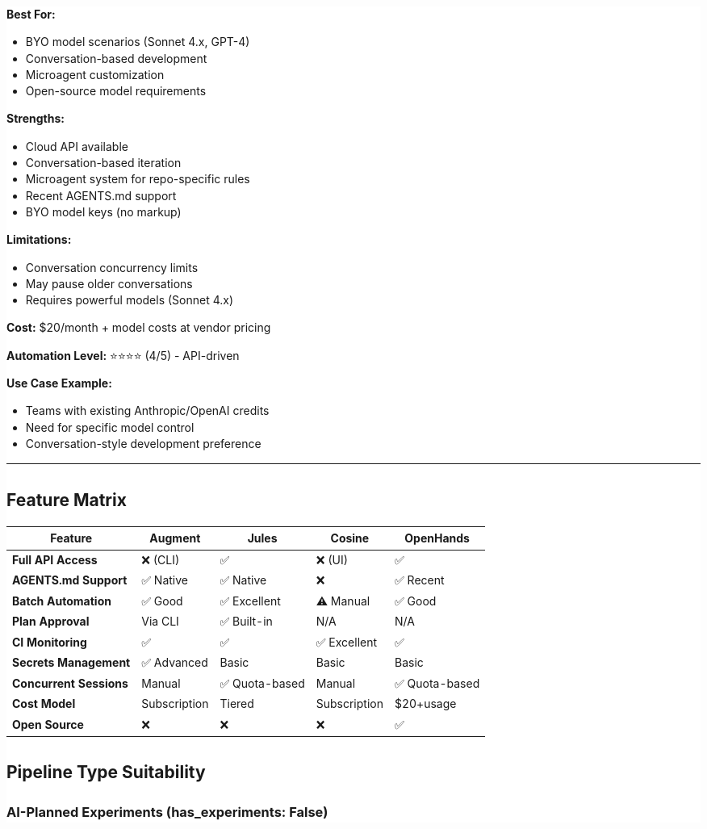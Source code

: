 **Best For:**
- BYO model scenarios (Sonnet 4.x, GPT-4)
- Conversation-based development
- Microagent customization
- Open-source model requirements

**Strengths:**
- Cloud API available
- Conversation-based iteration
- Microagent system for repo-specific rules
- Recent AGENTS.md support
- BYO model keys (no markup)

**Limitations:**
- Conversation concurrency limits
- May pause older conversations
- Requires powerful models (Sonnet 4.x)

**Cost:** $20/month + model costs at vendor pricing

**Automation Level:** ⭐⭐⭐⭐ (4/5) - API-driven

**Use Case Example:**
- Teams with existing Anthropic/OpenAI credits
- Need for specific model control
- Conversation-style development preference

---

## Feature Matrix

| Feature | Augment | Jules | Cosine | OpenHands |
|---------|---------|-------|--------|-----------|
| **Full API Access** | ❌ (CLI) | ✅ | ❌ (UI) | ✅ |
| **AGENTS.md Support** | ✅ Native | ✅ Native | ❌ | ✅ Recent |
| **Batch Automation** | ✅ Good | ✅ Excellent | ⚠️ Manual | ✅ Good |
| **Plan Approval** | Via CLI | ✅ Built-in | N/A | N/A |
| **CI Monitoring** | ✅ | ✅ | ✅ Excellent | ✅ |
| **Secrets Management** | ✅ Advanced | Basic | Basic | Basic |
| **Concurrent Sessions** | Manual | ✅ Quota-based | Manual | ✅ Quota-based |
| **Cost Model** | Subscription | Tiered | Subscription | $20+usage |
| **Open Source** | ❌ | ❌ | ❌ | ✅ |

## Pipeline Type Suitability

### AI-Planned Experiments (has_experiments: False)
